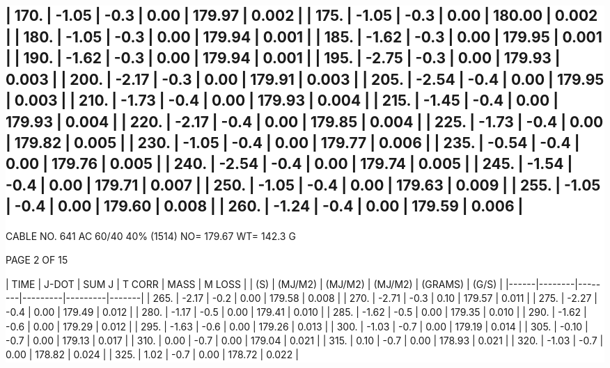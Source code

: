 | 170. | -1.05 | -0.3 | 0.00 | 179.97 | 0.002 |
| 175. | -1.05 | -0.3 | 0.00 | 180.00 | 0.002 |
| 180. | -1.05 | -0.3 | 0.00 | 179.94 | 0.001 |
| 185. | -1.62 | -0.3 | 0.00 | 179.95 | 0.001 |
| 190. | -1.62 | -0.3 | 0.00 | 179.94 | 0.001 |
| 195. | -2.75 | -0.3 | 0.00 | 179.93 | 0.003 |
| 200. | -2.17 | -0.3 | 0.00 | 179.91 | 0.003 |
| 205. | -2.54 | -0.4 | 0.00 | 179.95 | 0.003 |
| 210. | -1.73 | -0.4 | 0.00 | 179.93 | 0.004 |
| 215. | -1.45 | -0.4 | 0.00 | 179.93 | 0.004 |
| 220. | -2.17 | -0.4 | 0.00 | 179.85 | 0.004 |
| 225. | -1.73 | -0.4 | 0.00 | 179.82 | 0.005 |
| 230. | -1.05 | -0.4 | 0.00 | 179.77 | 0.006 |
| 235. | -0.54 | -0.4 | 0.00 | 179.76 | 0.005 |
| 240. | -2.54 | -0.4 | 0.00 | 179.74 | 0.005 |
| 245. | -1.54 | -0.4 | 0.00 | 179.71 | 0.007 |
| 250. | -1.05 | -0.4 | 0.00 | 179.63 | 0.009 |
| 255. | -1.05 | -0.4 | 0.00 | 179.60 | 0.008 |
| 260. | -1.24 | -0.4 | 0.00 | 179.59 | 0.006 |
---
CABLE NO. 641     AC 60/40     40%     (1514)
NO= 179.67 WT= 142.3 G

PAGE 2 OF 15

| TIME | J-DOT | SUM J | T CORR | MASS | M LOSS |
| (S) | (MJ/M2) | (MJ/M2) | (MJ/M2) | (GRAMS) | (G/S) |
|------|--------|--------|---------|---------|-------|
| 265. | -2.17 | -0.2 | 0.00 | 179.58 | 0.008 |
| 270. | -2.71 | -0.3 | 0.10 | 179.57 | 0.011 |
| 275. | -2.27 | -0.4 | 0.00 | 179.49 | 0.012 |
| 280. | -1.17 | -0.5 | 0.00 | 179.41 | 0.010 |
| 285. | -1.62 | -0.5 | 0.00 | 179.35 | 0.010 |
| 290. | -1.62 | -0.6 | 0.00 | 179.29 | 0.012 |
| 295. | -1.63 | -0.6 | 0.00 | 179.26 | 0.013 |
| 300. | -1.03 | -0.7 | 0.00 | 179.19 | 0.014 |
| 305. | -0.10 | -0.7 | 0.00 | 179.13 | 0.017 |
| 310. | 0.00 | -0.7 | 0.00 | 179.04 | 0.021 |
| 315. | 0.10 | -0.7 | 0.00 | 178.93 | 0.021 |
| 320. | -1.03 | -0.7 | 0.00 | 178.82 | 0.024 |
| 325. | 1.02 | -0.7 | 0.00 | 178.72 | 0.022 |